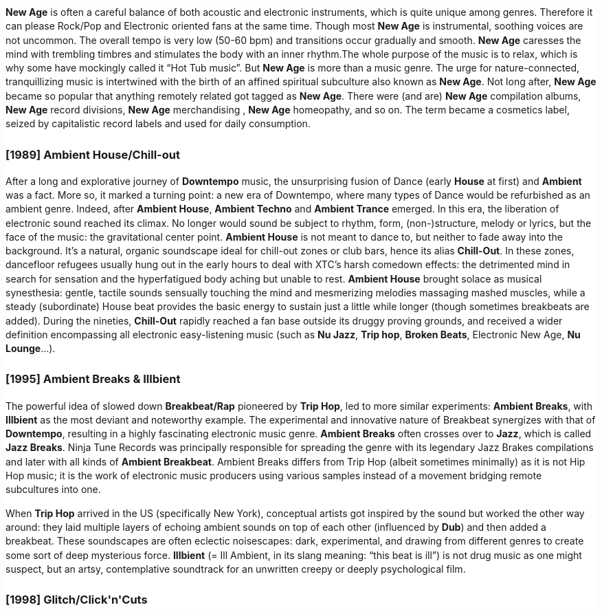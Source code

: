 **New Age** is often a careful balance of both acoustic and electronic instruments, which is quite unique among genres. Therefore it can please Rock/Pop and Electronic oriented fans at the same time. Though most **New Age** is instrumental, soothing voices are not uncommon. The overall tempo is very low (50-60 bpm) and transitions occur gradually and smooth. **New Age** caresses the mind with trembling timbres and stimulates the body with an inner rhythm.The whole purpose of the music is to relax, which is why some have mockingly called it “Hot Tub music”. But **New Age** is more than a music genre. The urge for nature-connected, tranquillizing music is intertwined with the birth of an affined spiritual subculture also known as **New Age**. Not long after, **New Age** became so popular that anything remotely related got tagged as **New Age**. There were (and are) **New Age** compilation albums, **New Age** record divisions, **New Age** merchandising , **New Age** homeopathy, and so on. The term became a cosmetics label, seized by capitalistic record labels and used for daily consumption.

### [1989] Ambient House/Chill-out
After a long and explorative journey of **Downtempo** music, the unsurprising fusion of Dance (early **House** at first) and **Ambient** was a fact. More so, it marked a turning point: a new era of Downtempo, where many types of Dance would be refurbished as an ambient genre. Indeed, after **Ambient House**, **Ambient Techno** and **Ambient Trance** emerged. In this era, the liberation of electronic sound reached its climax. No longer would sound be subject to rhythm, form, (non-)structure, melody or lyrics, but the face of the music: the gravitational center point. **Ambient House** is not meant to dance to, but neither to fade away into the background. It’s a natural, organic soundscape ideal for chill-out zones or club bars, hence its alias **Chill-Out**. In these zones, dancefloor refugees usually hung out in the early hours to deal with XTC’s harsh comedown effects: the detrimented mind in search for sensation and the hyperfatigued body aching but unable to rest. **Ambient House** brought solace as musical synesthesia: gentle, tactile sounds sensually touching the mind and mesmerizing melodies massaging mashed muscles, while a steady (subordinate) House beat provides the basic energy to sustain just a little while longer (though sometimes breakbeats are added). During the nineties, **Chill-Out** rapidly reached a fan base outside its druggy proving grounds, and received a wider definition encompassing all electronic easy-listening music (such as **Nu Jazz**, **Trip hop**, **Broken Beats**, Electronic New Age, **Nu Lounge**…).

### [1995] Ambient Breaks & Illbient
The powerful idea of slowed down **Breakbeat/Rap** pioneered by **Trip Hop**, led to more similar experiments: **Ambient Breaks**, with **Illbient** as the most deviant and noteworthy example. The experimental and innovative nature of Breakbeat synergizes with that of **Downtempo**, resulting in a highly fascinating electronic music genre. **Ambient Breaks** often crosses over to **Jazz**, which is called **Jazz Breaks**. Ninja Tune Records was principally responsible for spreading the genre with its legendary Jazz Brakes compilations and later with all kinds of **Ambient Breakbeat**. Ambient Breaks differs from Trip Hop (albeit sometimes minimally) as it is not Hip Hop music; it is the work of electronic music producers using various samples instead of a movement bridging remote subcultures into one.

When **Trip Hop** arrived in the US (specifically New York), conceptual artists got inspired by the sound but worked the other way around: they laid multiple layers of echoing ambient sounds on top of each other (influenced by **Dub**) and then added a breakbeat. These soundscapes are often eclectic noisescapes: dark, experimental, and drawing from different genres to create some sort of deep mysterious force. **Illbient** (= Ill Ambient, in its slang meaning: “this beat is ill”) is not drug music as one might suspect, but an artsy, contemplative soundtrack for an unwritten creepy or deeply psychological film.

### [1998] Glitch/Click'n'Cuts